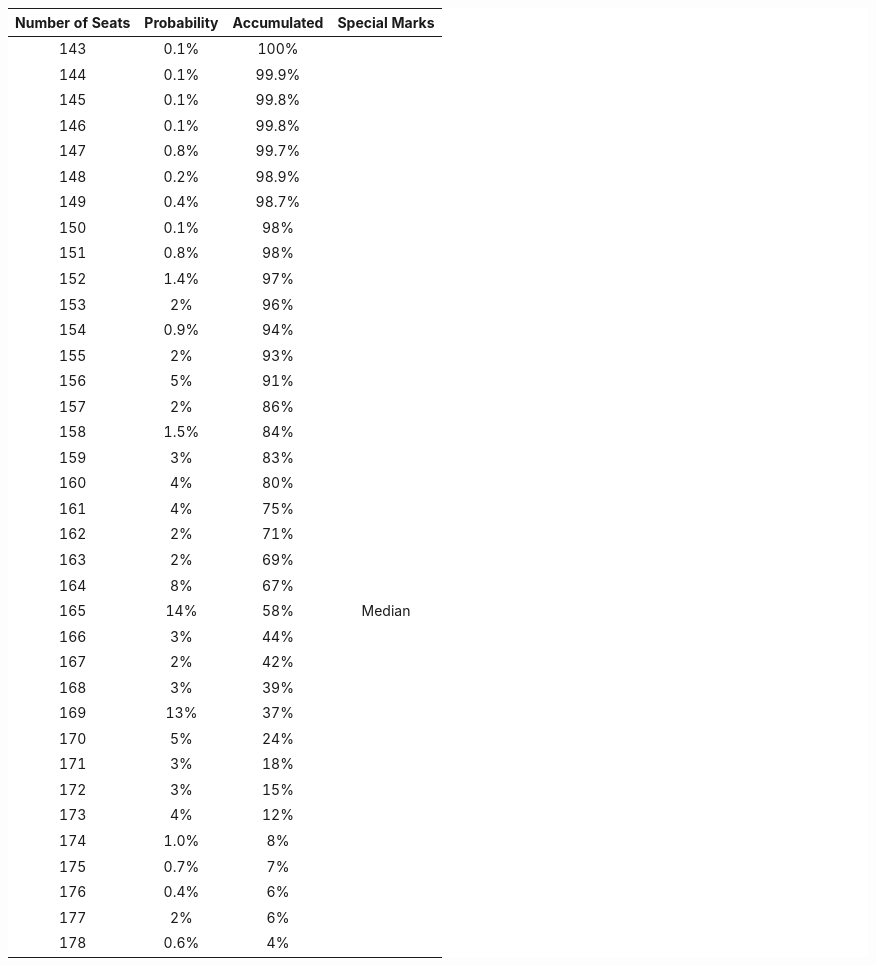 | Number of Seats | Probability | Accumulated | Special Marks |
|:---------------:|:-----------:|:-----------:|:-------------:|
| 143 | 0.1% | 100% |  |
| 144 | 0.1% | 99.9% |  |
| 145 | 0.1% | 99.8% |  |
| 146 | 0.1% | 99.8% |  |
| 147 | 0.8% | 99.7% |  |
| 148 | 0.2% | 98.9% |  |
| 149 | 0.4% | 98.7% |  |
| 150 | 0.1% | 98% |  |
| 151 | 0.8% | 98% |  |
| 152 | 1.4% | 97% |  |
| 153 | 2% | 96% |  |
| 154 | 0.9% | 94% |  |
| 155 | 2% | 93% |  |
| 156 | 5% | 91% |  |
| 157 | 2% | 86% |  |
| 158 | 1.5% | 84% |  |
| 159 | 3% | 83% |  |
| 160 | 4% | 80% |  |
| 161 | 4% | 75% |  |
| 162 | 2% | 71% |  |
| 163 | 2% | 69% |  |
| 164 | 8% | 67% |  |
| 165 | 14% | 58% | Median |
| 166 | 3% | 44% |  |
| 167 | 2% | 42% |  |
| 168 | 3% | 39% |  |
| 169 | 13% | 37% |  |
| 170 | 5% | 24% |  |
| 171 | 3% | 18% |  |
| 172 | 3% | 15% |  |
| 173 | 4% | 12% |  |
| 174 | 1.0% | 8% |  |
| 175 | 0.7% | 7% |  |
| 176 | 0.4% | 6% |  |
| 177 | 2% | 6% |  |
| 178 | 0.6% | 4% |  |